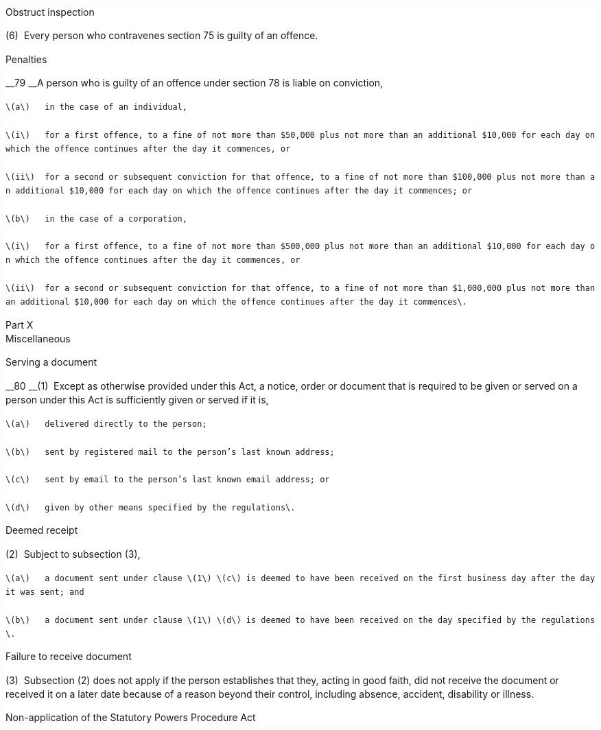 Obstruct inspection

\(6\)  Every person who contravenes section 75 is guilty of an offence\.

Penalties

<a id="BK103"></a>__79 __A person who is guilty of an offence under section 78 is liable on conviction,

	\(a\)	in the case of an individual,

	\(i\)	for a first offence, to a fine of not more than $50,000 plus not more than an additional $10,000 for each day on which the offence continues after the day it commences, or

	\(ii\)	for a second or subsequent conviction for that offence, to a fine of not more than $100,000 plus not more than an additional $10,000 for each day on which the offence continues after the day it commences; or

	\(b\)	in the case of a corporation,

	\(i\)	for a first offence, to a fine of not more than $500,000 plus not more than an additional $10,000 for each day on which the offence continues after the day it commences, or

	\(ii\)	for a second or subsequent conviction for that offence, to a fine of not more than $1,000,000 plus not more than an additional $10,000 for each day on which the offence continues after the day it commences\.

<a id="BK104"></a>Part X  
Miscellaneous

Serving a document

<a id="BK105"></a>__80 __\(1\)  Except as otherwise provided under this Act, a notice, order or document that is required to be given or served on a person under this Act is sufficiently given or served if it is,

	\(a\)	delivered directly to the person;

	\(b\)	sent by registered mail to the person’s last known address;

	\(c\)	sent by email to the person’s last known email address; or

	\(d\)	given by other means specified by the regulations\.

Deemed receipt

\(2\)  Subject to subsection \(3\),

	\(a\)	a document sent under clause \(1\) \(c\) is deemed to have been received on the first business day after the day it was sent; and

	\(b\)	a document sent under clause \(1\) \(d\) is deemed to have been received on the day specified by the regulations\.

Failure to receive document

\(3\)  Subsection \(2\) does not apply if the person establishes that they, acting in good faith, did not receive the document or received it on a later date because of a reason beyond their control, including absence, accident, disability or illness\.

Non\-application of the Statutory Powers Procedure Act
